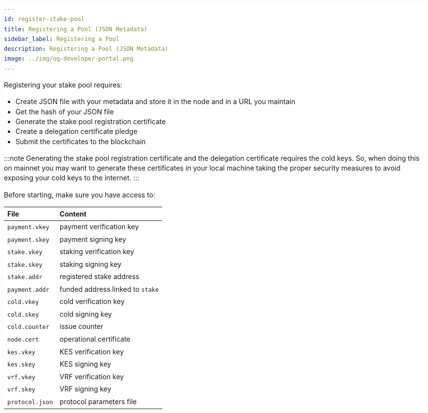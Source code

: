 ```yaml
---
id: register-stake-pool
title: Registering a Pool (JSON Metadata)
sidebar_label: Registering a Pool
description: Registering a Pool (JSON Metadata)
image: ../img/og-developer-portal.png
---
```


Registering your stake pool requires:

* Create JSON file with your metadata and store it in the node and in a URL you maintain
* Get the hash of your JSON file
* Generate the stake pool registration certificate
* Create a delegation certificate pledge
* Submit the certificates to the blockchain

:::note
Generating the stake pool registration certificate and the delegation certificate requires the cold keys. So, when doing this on mainnet you may want to generate these certificates in your local machine taking the proper security measures to avoid exposing your cold keys to the internet.
:::

Before starting, make sure you have access to:

| File | Content |
| :--- | :--- |
| `payment.vkey` | payment verification key |
| `payment.skey` | payment signing key |
| `stake.vkey` | staking verification key |
| `stake.skey` | staking signing key |
| `stake.addr` | registered stake address |
| `payment.addr` | funded address linked to `stake` |
| `cold.vkey` | cold verification key |
| `cold.skey` | cold signing key |
| `cold.counter` | issue counter |
| `node.cert` | operational certificate |
| `kes.vkey` | KES verification key |
| `kes.skey` | KES signing key |
| `vrf.vkey` | VRF verification key |
| `vrf.skey` | VRF signing key |
| `protocol.json` | protocol parameters file |
